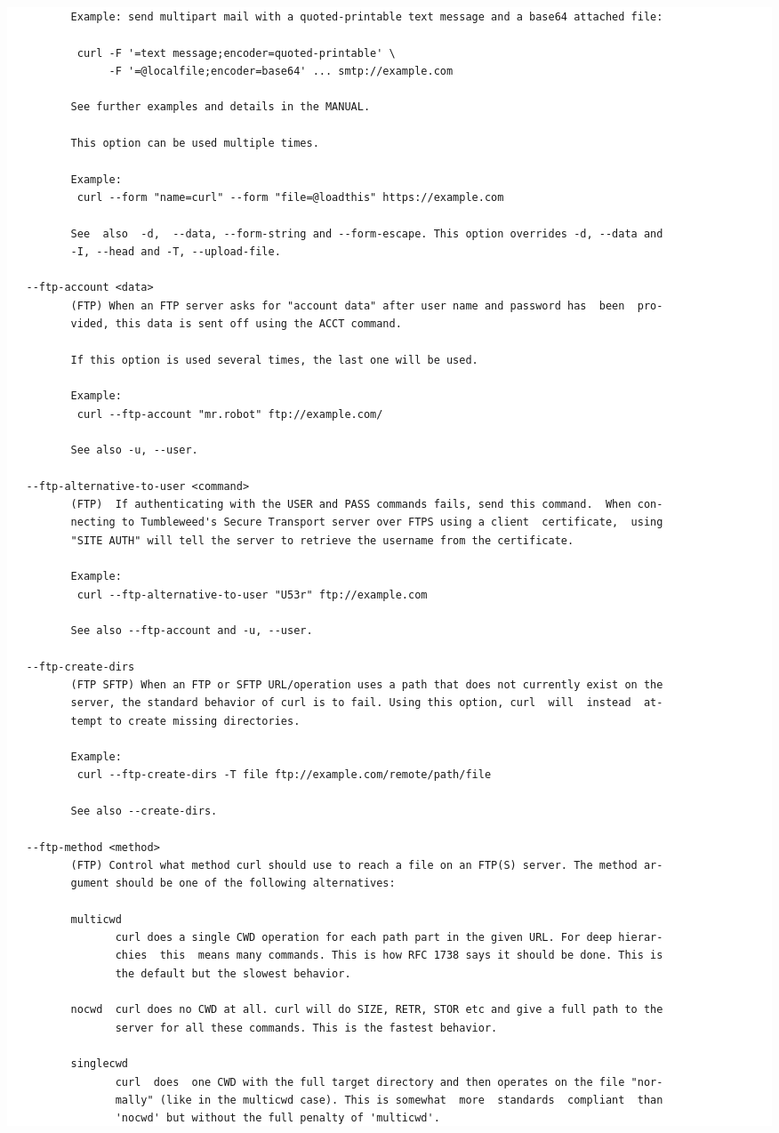               Example: send multipart mail with a quoted-printable text message and a base64 attached file:

               curl -F '=text message;encoder=quoted-printable' \
                    -F '=@localfile;encoder=base64' ... smtp://example.com

              See further examples and details in the MANUAL.

              This option can be used multiple times.

              Example:
               curl --form "name=curl" --form "file=@loadthis" https://example.com

              See  also  -d,  --data, --form-string and --form-escape. This option overrides -d, --data and
              -I, --head and -T, --upload-file.

       --ftp-account <data>
              (FTP) When an FTP server asks for "account data" after user name and password has  been  pro‐
              vided, this data is sent off using the ACCT command.

              If this option is used several times, the last one will be used.

              Example:
               curl --ftp-account "mr.robot" ftp://example.com/

              See also -u, --user.

       --ftp-alternative-to-user <command>
              (FTP)  If authenticating with the USER and PASS commands fails, send this command.  When con‐
              necting to Tumbleweed's Secure Transport server over FTPS using a client  certificate,  using
              "SITE AUTH" will tell the server to retrieve the username from the certificate.

              Example:
               curl --ftp-alternative-to-user "U53r" ftp://example.com

              See also --ftp-account and -u, --user.

       --ftp-create-dirs
              (FTP SFTP) When an FTP or SFTP URL/operation uses a path that does not currently exist on the
              server, the standard behavior of curl is to fail. Using this option, curl  will  instead  at‐
              tempt to create missing directories.

              Example:
               curl --ftp-create-dirs -T file ftp://example.com/remote/path/file

              See also --create-dirs.

       --ftp-method <method>
              (FTP) Control what method curl should use to reach a file on an FTP(S) server. The method ar‐
              gument should be one of the following alternatives:

              multicwd
                     curl does a single CWD operation for each path part in the given URL. For deep hierar‐
                     chies  this  means many commands. This is how RFC 1738 says it should be done. This is
                     the default but the slowest behavior.

              nocwd  curl does no CWD at all. curl will do SIZE, RETR, STOR etc and give a full path to the
                     server for all these commands. This is the fastest behavior.

              singlecwd
                     curl  does  one CWD with the full target directory and then operates on the file "nor‐
                     mally" (like in the multicwd case). This is somewhat  more  standards  compliant  than
                     'nocwd' but without the full penalty of 'multicwd'.
